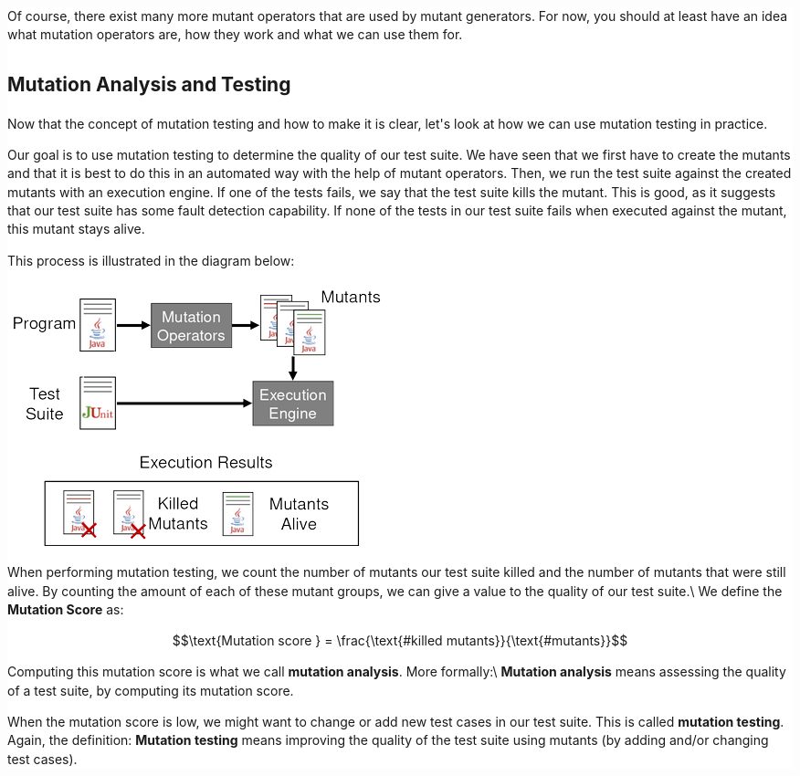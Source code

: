 Of course, there exist many more mutant operators that are used by mutant generators.
For now, you should at least have an idea what mutation operators are, how they work and what we can use them for.

<iframe width="560" height="315" src="https://www.youtube.com/embed/KXQTWLyR5CA" frameborder="0" allow="accelerometer; autoplay; encrypted-media; gyroscope; picture-in-picture" allowfullscreen></iframe>

## Mutation Analysis and Testing

Now that the concept of mutation testing and how to make it is clear,
let's look at how we can use mutation testing in practice.

Our goal is to use mutation testing to determine the quality of our test suite.
We have seen that we first have to create the mutants and that it is best to do this in an automated way with the help of mutant operators.
Then, we run the test suite against the created mutants with an execution engine.
If one of the tests fails, we say that the test suite kills the mutant.
This is good, as it suggests that our test suite has some fault detection capability.
If none of the tests in our test suite fails when executed against the mutant, this mutant stays alive.

This process is illustrated in the diagram below:

![Mutation Testing Process](/assets/img/mutation-testing/mutation_analysis_process.png)

When performing mutation testing, we count the number of mutants our test suite killed and the number of mutants that were still alive.
By counting the amount of each of these mutant groups, we can give a value to the quality of our test suite.\\
We define the **Mutation Score** as:

$$\text{Mutation score } = \frac{\text{#killed mutants}}{\text{#mutants}}$$

Computing this mutation score is what we call **mutation analysis**.
More formally:\\
**Mutation analysis** means assessing the quality of a test suite, by computing its mutation score.

When the mutation score is low, we might want to change or add new test cases in our test suite.
This is called **mutation testing**.
Again, the definition:
**Mutation testing** means improving the quality of the test suite using mutants (by adding and/or changing test cases).
